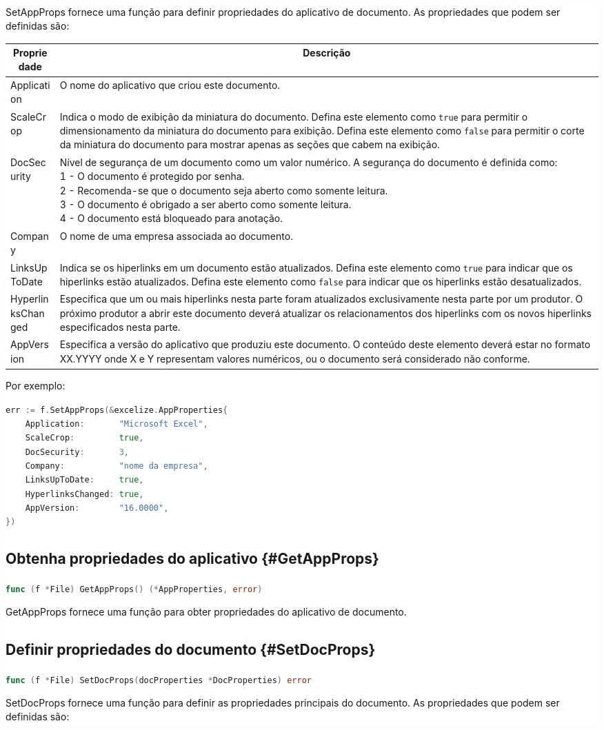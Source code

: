 SetAppProps fornece uma função para definir propriedades do aplicativo de documento. As propriedades que podem ser definidas são:

Propriedade       | Descrição
---|---
Application       | O nome do aplicativo que criou este documento.
ScaleCrop         | Indica o modo de exibição da miniatura do documento. Defina este elemento como `true` para permitir o dimensionamento da miniatura do documento para exibição. Defina este elemento como `false` para permitir o corte da miniatura do documento para mostrar apenas as seções que cabem na exibição.
DocSecurity       | Nível de segurança de um documento como um valor numérico. A segurança do documento é definida como:<br>1 - O documento é protegido por senha.<br>2 - Recomenda-se que o documento seja aberto como somente leitura.<br>3 - O documento é obrigado a ser aberto como somente leitura.<br>4 - O documento está bloqueado para anotação.
Company           | O nome de uma empresa associada ao documento.
LinksUpToDate     | Indica se os hiperlinks em um documento estão atualizados. Defina este elemento como `true` para indicar que os hiperlinks estão atualizados. Defina este elemento como `false` para indicar que os hiperlinks estão desatualizados.
HyperlinksChanged | Especifica que um ou mais hiperlinks nesta parte foram atualizados exclusivamente nesta parte por um produtor. O próximo produtor a abrir este documento deverá atualizar os relacionamentos dos hiperlinks com os novos hiperlinks especificados nesta parte.
AppVersion        | Especifica a versão do aplicativo que produziu este documento. O conteúdo deste elemento deverá estar no formato XX.YYYY onde X e Y representam valores numéricos, ou o documento será considerado não conforme.

Por exemplo:

```go
err := f.SetAppProps(&excelize.AppProperties{
    Application:       "Microsoft Excel",
    ScaleCrop:         true,
    DocSecurity:       3,
    Company:           "nome da empresa",
    LinksUpToDate:     true,
    HyperlinksChanged: true,
    AppVersion:        "16.0000",
})
```

## Obtenha propriedades do aplicativo {#GetAppProps}

```go
func (f *File) GetAppProps() (*AppProperties, error)
```

GetAppProps fornece uma função para obter propriedades do aplicativo de documento.

## Definir propriedades do documento {#SetDocProps}

```go
func (f *File) SetDocProps(docProperties *DocProperties) error
```

SetDocProps fornece uma função para definir as propriedades principais do documento. As propriedades que podem ser definidas são:
